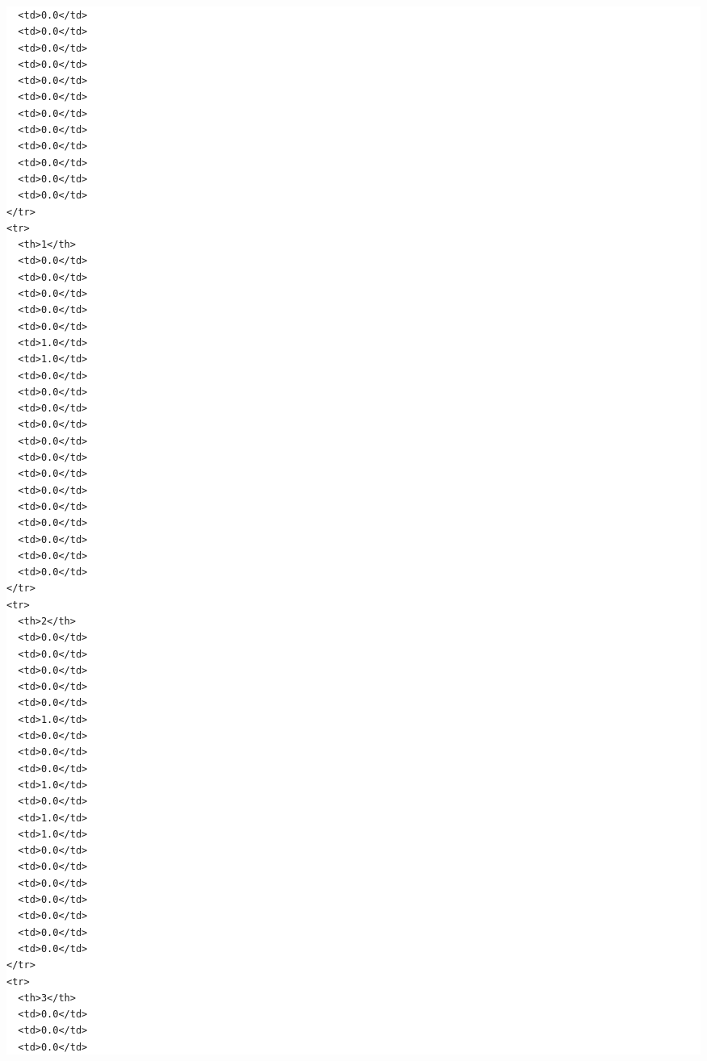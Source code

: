       <td>0.0</td>
      <td>0.0</td>
      <td>0.0</td>
      <td>0.0</td>
      <td>0.0</td>
      <td>0.0</td>
      <td>0.0</td>
      <td>0.0</td>
      <td>0.0</td>
      <td>0.0</td>
      <td>0.0</td>
      <td>0.0</td>
    </tr>
    <tr>
      <th>1</th>
      <td>0.0</td>
      <td>0.0</td>
      <td>0.0</td>
      <td>0.0</td>
      <td>0.0</td>
      <td>1.0</td>
      <td>1.0</td>
      <td>0.0</td>
      <td>0.0</td>
      <td>0.0</td>
      <td>0.0</td>
      <td>0.0</td>
      <td>0.0</td>
      <td>0.0</td>
      <td>0.0</td>
      <td>0.0</td>
      <td>0.0</td>
      <td>0.0</td>
      <td>0.0</td>
      <td>0.0</td>
    </tr>
    <tr>
      <th>2</th>
      <td>0.0</td>
      <td>0.0</td>
      <td>0.0</td>
      <td>0.0</td>
      <td>0.0</td>
      <td>1.0</td>
      <td>0.0</td>
      <td>0.0</td>
      <td>0.0</td>
      <td>1.0</td>
      <td>0.0</td>
      <td>1.0</td>
      <td>1.0</td>
      <td>0.0</td>
      <td>0.0</td>
      <td>0.0</td>
      <td>0.0</td>
      <td>0.0</td>
      <td>0.0</td>
      <td>0.0</td>
    </tr>
    <tr>
      <th>3</th>
      <td>0.0</td>
      <td>0.0</td>
      <td>0.0</td>